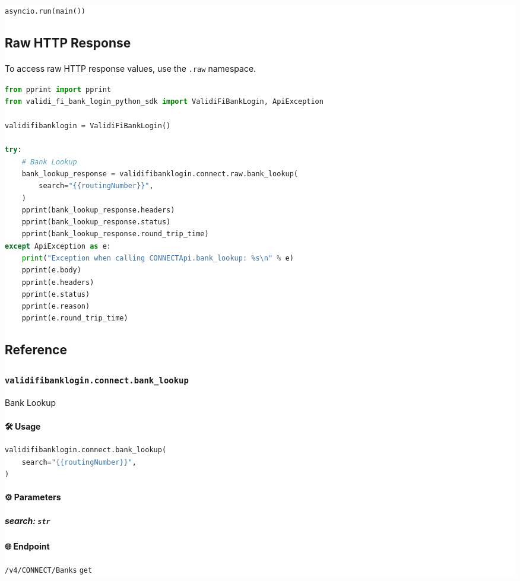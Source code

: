 ```python
asyncio.run(main())
```

## Raw HTTP Response<a id="raw-http-response"></a>

To access raw HTTP response values, use the `.raw` namespace.

```python
from pprint import pprint
from validi_fi_bank_login_python_sdk import ValidiFiBankLogin, ApiException

validifibanklogin = ValidiFiBankLogin()

try:
    # Bank Lookup
    bank_lookup_response = validifibanklogin.connect.raw.bank_lookup(
        search="{{routingNumber}}",
    )
    pprint(bank_lookup_response.headers)
    pprint(bank_lookup_response.status)
    pprint(bank_lookup_response.round_trip_time)
except ApiException as e:
    print("Exception when calling CONNECTApi.bank_lookup: %s\n" % e)
    pprint(e.body)
    pprint(e.headers)
    pprint(e.status)
    pprint(e.reason)
    pprint(e.round_trip_time)
```


## Reference<a id="reference"></a>
### `validifibanklogin.connect.bank_lookup`<a id="validifibankloginconnectbank_lookup"></a>

Bank Lookup

#### 🛠️ Usage<a id="🛠️-usage"></a>

```python
validifibanklogin.connect.bank_lookup(
    search="{{routingNumber}}",
)
```

#### ⚙️ Parameters<a id="⚙️-parameters"></a>

##### search: `str`<a id="search-str"></a>

#### 🌐 Endpoint<a id="🌐-endpoint"></a>

`/v4/CONNECT/Banks` `get`
